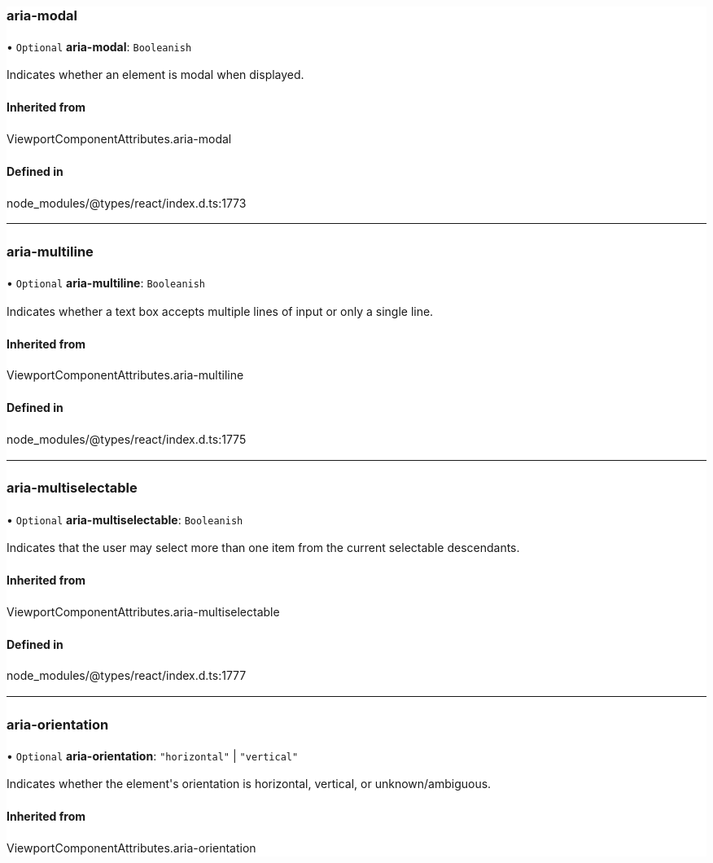 ### aria-modal

• `Optional` **aria-modal**: `Booleanish`

Indicates whether an element is modal when displayed.

#### Inherited from

ViewportComponentAttributes.aria-modal

#### Defined in

node_modules/@types/react/index.d.ts:1773

___

### aria-multiline

• `Optional` **aria-multiline**: `Booleanish`

Indicates whether a text box accepts multiple lines of input or only a single line.

#### Inherited from

ViewportComponentAttributes.aria-multiline

#### Defined in

node_modules/@types/react/index.d.ts:1775

___

### aria-multiselectable

• `Optional` **aria-multiselectable**: `Booleanish`

Indicates that the user may select more than one item from the current selectable descendants.

#### Inherited from

ViewportComponentAttributes.aria-multiselectable

#### Defined in

node_modules/@types/react/index.d.ts:1777

___

### aria-orientation

• `Optional` **aria-orientation**: ``"horizontal"`` \| ``"vertical"``

Indicates whether the element's orientation is horizontal, vertical, or unknown/ambiguous.

#### Inherited from

ViewportComponentAttributes.aria-orientation
